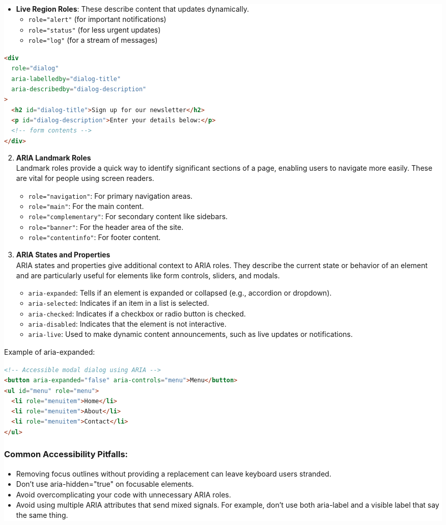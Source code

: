    - **Live Region Roles**: These describe content that updates dynamically.
     - `role="alert"` (for important notifications)
     - `role="status"` (for less urgent updates)
     - `role="log"` (for a stream of messages)

```html
<div
  role="dialog"
  aria-labelledby="dialog-title"
  aria-describedby="dialog-description"
>
  <h2 id="dialog-title">Sign up for our newsletter</h2>
  <p id="dialog-description">Enter your details below:</p>
  <!-- form contents -->
</div>
```

2. **ARIA Landmark Roles**  
   Landmark roles provide a quick way to identify significant sections of a page, enabling users to navigate more easily. These are vital for people using screen readers.

   - `role="navigation"`: For primary navigation areas.
   - `role="main"`: For the main content.
   - `role="complementary"`: For secondary content like sidebars.
   - `role="banner"`: For the header area of the site.
   - `role="contentinfo"`: For footer content.

3. **ARIA States and Properties**  
   ARIA states and properties give additional context to ARIA roles. They describe the current state or behavior of an element and are particularly useful for elements like form controls, sliders, and modals.

   - `aria-expanded`: Tells if an element is expanded or collapsed (e.g., accordion or dropdown).
   - `aria-selected`: Indicates if an item in a list is selected.
   - `aria-checked`: Indicates if a checkbox or radio button is checked.
   - `aria-disabled`: Indicates that the element is not interactive.
   - `aria-live`: Used to make dynamic content announcements, such as live updates or notifications.

Example of aria-expanded:

```html
<!-- Accessible modal dialog using ARIA -->
<button aria-expanded="false" aria-controls="menu">Menu</button>
<ul id="menu" role="menu">
  <li role="menuitem">Home</li>
  <li role="menuitem">About</li>
  <li role="menuitem">Contact</li>
</ul>
```

### Common Accessibility Pitfalls:

- Removing focus outlines without providing a replacement can leave keyboard users stranded.
- Don’t use aria-hidden="true" on focusable elements.
- Avoid overcomplicating your code with unnecessary ARIA roles.
- Avoid using multiple ARIA attributes that send mixed signals. For example, don’t use both aria-label and a visible label that say the same thing.
